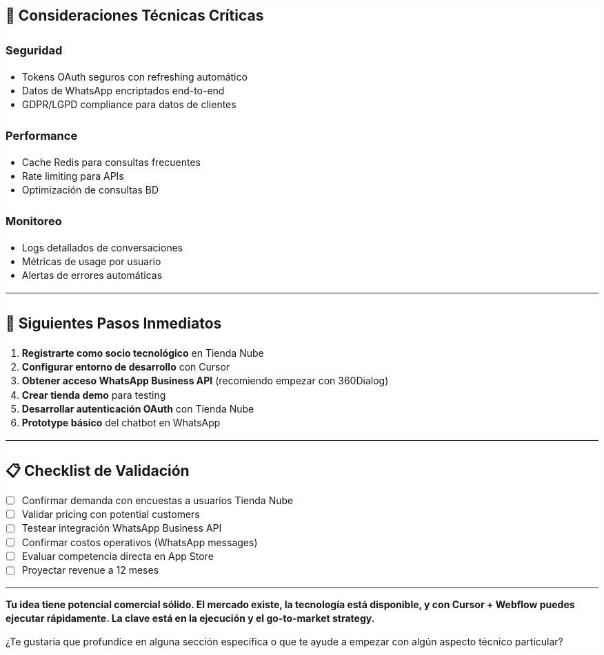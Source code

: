 
## 🔧 Consideraciones Técnicas Críticas

### Seguridad
- Tokens OAuth seguros con refreshing automático
- Datos de WhatsApp encriptados end-to-end
- GDPR/LGPD compliance para datos de clientes

### Performance
- Cache Redis para consultas frecuentes
- Rate limiting para APIs
- Optimización de consultas BD

### Monitoreo
- Logs detallados de conversaciones
- Métricas de usage por usuario
- Alertas de errores automáticas

---

## 🎯 Siguientes Pasos Inmediatos

1. **Registrarte como socio tecnológico** en Tienda Nube
2. **Configurar entorno de desarrollo** con Cursor
3. **Obtener acceso WhatsApp Business API** (recomiendo empezar con 360Dialog)
4. **Crear tienda demo** para testing
5. **Desarrollar autenticación OAuth** con Tienda Nube
6. **Prototype básico** del chatbot en WhatsApp

---

## 📋 Checklist de Validación

- [ ] Confirmar demanda con encuestas a usuarios Tienda Nube
- [ ] Validar pricing con potential customers
- [ ] Testear integración WhatsApp Business API
- [ ] Confirmar costos operativos (WhatsApp messages)
- [ ] Evaluar competencia directa en App Store
- [ ] Proyectar revenue a 12 meses

---

**Tu idea tiene potencial comercial sólido. El mercado existe, la tecnología está disponible, y con Cursor + Webflow puedes ejecutar rápidamente. La clave está en la ejecución y el go-to-market strategy.**

¿Te gustaría que profundice en alguna sección específica o que te ayude a empezar con algún aspecto técnico particular?